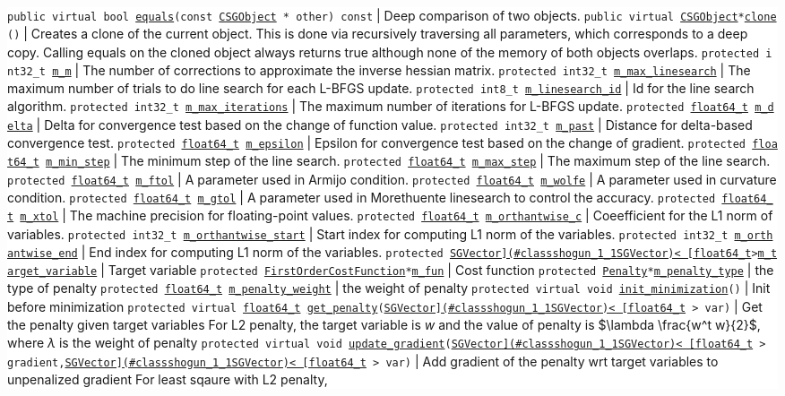 `public virtual bool `[`equals`](#classshogun_1_1CSGObject_1afe6a79f0c2c3db09f98ebdbe23a8a5d9)`(const `[`CSGObject`](#classshogun_1_1CSGObject)` * other) const` | Deep comparison of two objects.
`public virtual `[`CSGObject`](#classshogun_1_1CSGObject)` * `[`clone`](#classshogun_1_1CSGObject_1a4ae46a8c294896b69fc21384f6d86fad)`()` | Creates a clone of the current object. This is done via recursively traversing all parameters, which corresponds to a deep copy. Calling equals on the cloned object always returns true although none of the memory of both objects overlaps.
`protected int32_t `[`m_m`](#classshogun_1_1CLBFGSMinimizer_1a37a1ed2a6a64b6bc96a34ca9c55444e7) | The number of corrections to approximate the inverse hessian matrix.
`protected int32_t `[`m_max_linesearch`](#classshogun_1_1CLBFGSMinimizer_1a8a77bf8b83688726244cd12d8749659d) | The maximum number of trials to do line search for each L-BFGS update.
`protected int8_t `[`m_linesearch_id`](#classshogun_1_1CLBFGSMinimizer_1afcea4561f48424595adcf13382dd25bc) | Id for the line search algorithm.
`protected int32_t `[`m_max_iterations`](#classshogun_1_1CLBFGSMinimizer_1ac4164d18d68598ffa30f36532536695a) | The maximum number of iterations for L-BFGS update.
`protected `[`float64_t`](#common_8h_1ac55f3ae81b5bc9053760baacf57e47f4)` `[`m_delta`](#classshogun_1_1CLBFGSMinimizer_1a9fa6f997446a56f6b2b31347f644babb) | Delta for convergence test based on the change of function value.
`protected int32_t `[`m_past`](#classshogun_1_1CLBFGSMinimizer_1a307c1a897d2688e9be425053c3157aef) | Distance for delta-based convergence test.
`protected `[`float64_t`](#common_8h_1ac55f3ae81b5bc9053760baacf57e47f4)` `[`m_epsilon`](#classshogun_1_1CLBFGSMinimizer_1af4806209595723fa21dc4dab36541f45) | Epsilon for convergence test based on the change of gradient.
`protected `[`float64_t`](#common_8h_1ac55f3ae81b5bc9053760baacf57e47f4)` `[`m_min_step`](#classshogun_1_1CLBFGSMinimizer_1a293adcfbc31af3ef115ab38921f2db38) | The minimum step of the line search.
`protected `[`float64_t`](#common_8h_1ac55f3ae81b5bc9053760baacf57e47f4)` `[`m_max_step`](#classshogun_1_1CLBFGSMinimizer_1a6f94f43cb1492c639b762698e1241c81) | The maximum step of the line search.
`protected `[`float64_t`](#common_8h_1ac55f3ae81b5bc9053760baacf57e47f4)` `[`m_ftol`](#classshogun_1_1CLBFGSMinimizer_1acbc81e59e49f4a64d82e6eaa7a8b7f27) | A parameter used in Armijo condition.
`protected `[`float64_t`](#common_8h_1ac55f3ae81b5bc9053760baacf57e47f4)` `[`m_wolfe`](#classshogun_1_1CLBFGSMinimizer_1a2d291cef996a6572972b704d528a5af4) | A parameter used in curvature condition.
`protected `[`float64_t`](#common_8h_1ac55f3ae81b5bc9053760baacf57e47f4)` `[`m_gtol`](#classshogun_1_1CLBFGSMinimizer_1acbcc22527ef43c83f2c2d8e7e2ed33b5) | A parameter used in Morethuente linesearch to control the accuracy.
`protected `[`float64_t`](#common_8h_1ac55f3ae81b5bc9053760baacf57e47f4)` `[`m_xtol`](#classshogun_1_1CLBFGSMinimizer_1a823504b0d6557b0f46201d8db715aa62) | The machine precision for floating-point values.
`protected `[`float64_t`](#common_8h_1ac55f3ae81b5bc9053760baacf57e47f4)` `[`m_orthantwise_c`](#classshogun_1_1CLBFGSMinimizer_1a28cdf9325f30a55b094b7a4b114f9d24) | Coeefficient for the L1 norm of variables.
`protected int32_t `[`m_orthantwise_start`](#classshogun_1_1CLBFGSMinimizer_1a8ce77ae93d8ae1b29780014e94300161) | Start index for computing L1 norm of the variables.
`protected int32_t `[`m_orthantwise_end`](#classshogun_1_1CLBFGSMinimizer_1a28503f26a9c83d06d51940b26e547803) | End index for computing L1 norm of the variables.
`protected `[`SGVector](#classshogun_1_1SGVector)< [float64_t`](#common_8h_1ac55f3ae81b5bc9053760baacf57e47f4)` > `[`m_target_variable`](#classshogun_1_1CLBFGSMinimizer_1af4086ccd719de0127bedcc12abaf61b3) | Target variable
`protected `[`FirstOrderCostFunction`](#classshogun_1_1FirstOrderCostFunction)` * `[`m_fun`](#classshogun_1_1FirstOrderMinimizer_1afa794811002064952b7b0cf5db377e33) | Cost function
`protected `[`Penalty`](#classshogun_1_1Penalty)` * `[`m_penalty_type`](#classshogun_1_1FirstOrderMinimizer_1a97bbe59bc4f60715c283ce674c0c034b) | the type of penalty
`protected `[`float64_t`](#common_8h_1ac55f3ae81b5bc9053760baacf57e47f4)` `[`m_penalty_weight`](#classshogun_1_1FirstOrderMinimizer_1ac4cc9d856959ec7bd2b5ff098a39529d) | the weight of penalty
`protected virtual void `[`init_minimization`](#classshogun_1_1CLBFGSMinimizer_1aabb1153c6eccbf8403341cc9e64b465a)`()` | Init before minimization
`protected virtual `[`float64_t`](#common_8h_1ac55f3ae81b5bc9053760baacf57e47f4)` `[`get_penalty`](#classshogun_1_1FirstOrderMinimizer_1a7f707b2949f5aa0ae66b6fd21be87926)`(`[`SGVector](#classshogun_1_1SGVector)< [float64_t`](#common_8h_1ac55f3ae81b5bc9053760baacf57e47f4)` > var)` | Get the penalty given target variables For L2 penalty, the target variable is $w$ and the value of penalty is $\lambda \frac{w^t w}{2}$, where $\lambda$ is the weight of penalty
`protected virtual void `[`update_gradient`](#classshogun_1_1FirstOrderMinimizer_1a4247ffc1d3f56299d3ea8df565231da7)`(`[`SGVector](#classshogun_1_1SGVector)< [float64_t`](#common_8h_1ac55f3ae81b5bc9053760baacf57e47f4)` > gradient,`[`SGVector](#classshogun_1_1SGVector)< [float64_t`](#common_8h_1ac55f3ae81b5bc9053760baacf57e47f4)` > var)` | Add gradient of the penalty wrt target variables to unpenalized gradient For least sqaure with L2 penalty, 
